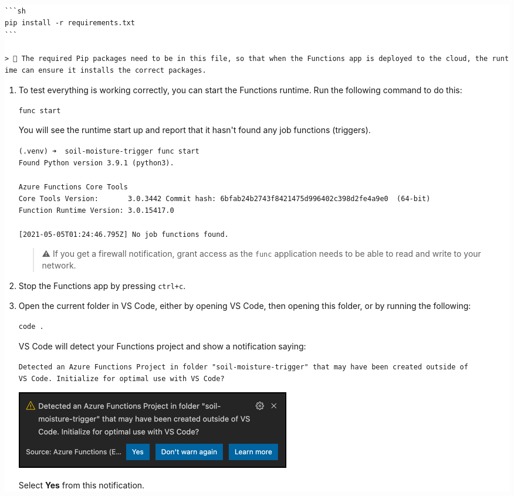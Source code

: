     ```sh
    pip install -r requirements.txt
    ```

    > 💁 The required Pip packages need to be in this file, so that when the Functions app is deployed to the cloud, the runtime can ensure it installs the correct packages.

1. To test everything is working correctly, you can start the Functions runtime. Run the following command to do this:

    ```sh
    func start
    ```

    You will see the runtime start up and report that it hasn't found any job functions (triggers).

    ```output
    (.venv) ➜  soil-moisture-trigger func start
    Found Python version 3.9.1 (python3).
    
    Azure Functions Core Tools
    Core Tools Version:       3.0.3442 Commit hash: 6bfab24b2743f8421475d996402c398d2fe4a9e0  (64-bit)
    Function Runtime Version: 3.0.15417.0
    
    [2021-05-05T01:24:46.795Z] No job functions found.
    ```

    > ⚠️ If you get a firewall notification, grant access as the `func` application needs to be able to read and write to your network.

1. Stop the Functions app by pressing `ctrl+c`.

1. Open the current folder in VS Code, either by opening VS Code, then opening this folder, or by running the following:

    ```sh
    code .
    ```

    VS Code will detect your Functions project and show a notification saying:

    ```output
    Detected an Azure Functions Project in folder "soil-moisture-trigger" that may have been created outside of
    VS Code. Initialize for optimal use with VS Code?
    ```

    ![The notification](../../../images/vscode-azure-functions-init-notification.png)

    Select **Yes** from this notification.
